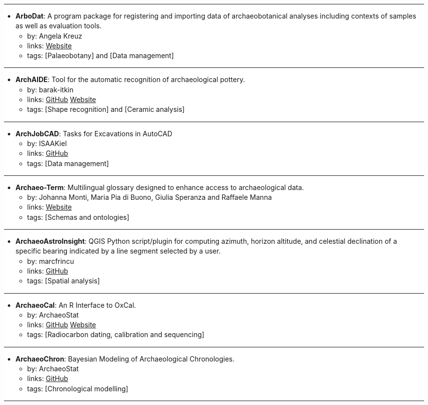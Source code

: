 ----

* **ArboDat**: A program package for registering and importing data of archaeobotanical analyses including contexts of samples as well as evaluation tools.
  * by: Angela Kreuz
  * links: [Website](https://nihk.de/en/research/current-projects/arbodat-ape)
  * tags: [Palaeobotany] and [Data management]
  
----

* **ArchAIDE**: Tool for the automatic recognition of archaeological pottery.
  * by: barak-itkin
  * links: [GitHub](https://github.com/barak-itkin/archaide-software)           [Website](http://www.archaide.eu/)
  * tags: [Shape recognition] and [Ceramic analysis]
  
----

* **ArchJobCAD**: Tasks for Excavations in AutoCAD
  * by: ISAAKiel
  * links: [GitHub](https://github.com/ISAAKiel/ArchJobCAD)
  * tags: [Data management]
  
----

* **Archaeo-Term**: Multilingual glossary designed to enhance access to archaeological data.
  * by: Johanna Monti, Maria Pia di Buono, Giulia Speranza and Raffaele Manna
  * links: [Website](https://docs.google.com/spreadsheets/d/1KYh9UUZTsc7BWfXh7YTqQqRz84cnJl3Y/edit#gid=802915297)
  * tags: [Schemas and ontologies]
  
----

* **ArchaeoAstroInsight**: QGIS Python script/plugin for computing azimuth, horizon altitude, and celestial declination of a specific bearing indicated by a line segment selected by a user.
  * by: marcfrincu
  * links: [GitHub](https://github.com/marcfrincu/ArchaeoAstroInsight)
  * tags: [Spatial analysis]
  
----

* **ArchaeoCal**: An R Interface to OxCal.
  * by: ArchaeoStat
  * links: [GitHub](https://github.com/ArchaeoStat/ArchaeoCal)           [Website](https://archaeostat.github.io/ArchaeoCal/)
  * tags: [Radiocarbon dating, calibration and sequencing]
  
----

* **ArchaeoChron**: Bayesian Modeling of Archaeological Chronologies.
  * by: ArchaeoStat
  * links: [GitHub](https://github.com/ArchaeoStat/ArchaeoChron)
  * tags: [Chronological modelling]
  
----
